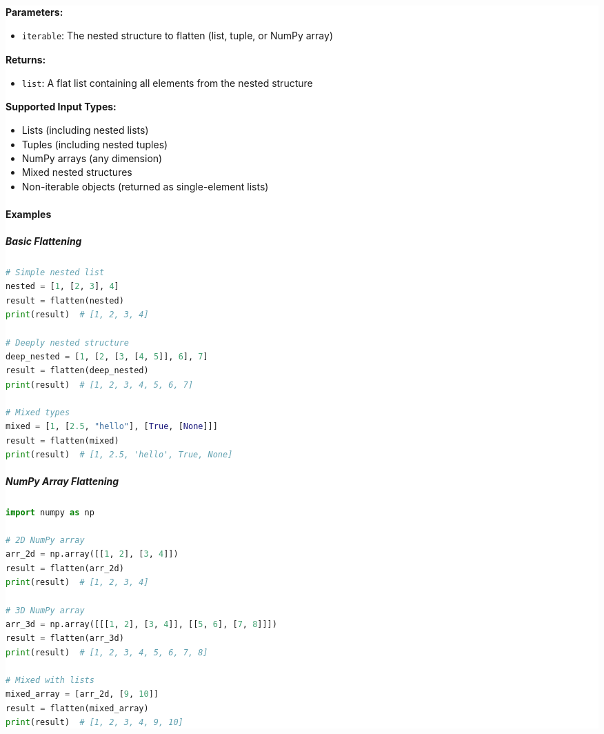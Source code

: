 **Parameters:**

- `iterable`: The nested structure to flatten (list, tuple, or NumPy array)

**Returns:**

- `list`: A flat list containing all elements from the nested structure

**Supported Input Types:**

- Lists (including nested lists)
- Tuples (including nested tuples)
- NumPy arrays (any dimension)
- Mixed nested structures
- Non-iterable objects (returned as single-element lists)

#### Examples

##### Basic Flattening

```python
# Simple nested list
nested = [1, [2, 3], 4]
result = flatten(nested)
print(result)  # [1, 2, 3, 4]

# Deeply nested structure
deep_nested = [1, [2, [3, [4, 5]], 6], 7]
result = flatten(deep_nested)
print(result)  # [1, 2, 3, 4, 5, 6, 7]

# Mixed types
mixed = [1, [2.5, "hello"], [True, [None]]]
result = flatten(mixed)
print(result)  # [1, 2.5, 'hello', True, None]
```

##### NumPy Array Flattening

```python
import numpy as np

# 2D NumPy array
arr_2d = np.array([[1, 2], [3, 4]])
result = flatten(arr_2d)
print(result)  # [1, 2, 3, 4]

# 3D NumPy array
arr_3d = np.array([[[1, 2], [3, 4]], [[5, 6], [7, 8]]])
result = flatten(arr_3d)
print(result)  # [1, 2, 3, 4, 5, 6, 7, 8]

# Mixed with lists
mixed_array = [arr_2d, [9, 10]]
result = flatten(mixed_array)
print(result)  # [1, 2, 3, 4, 9, 10]
```
